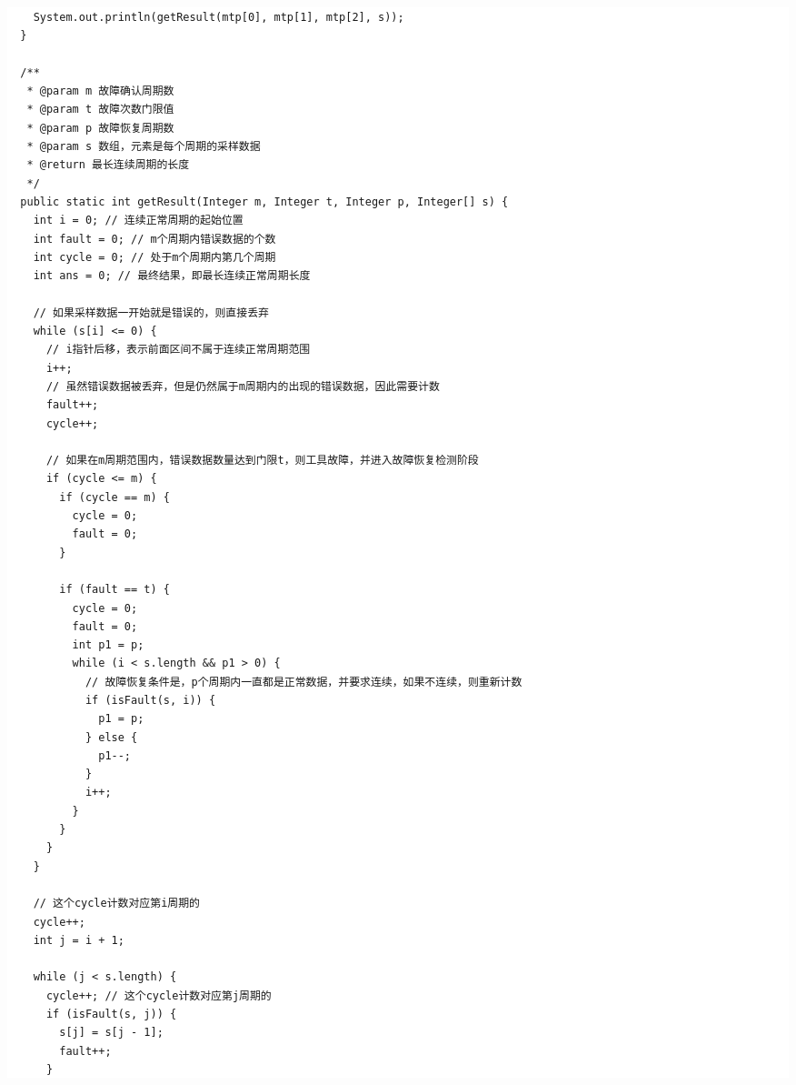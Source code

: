         System.out.println(getResult(mtp[0], mtp[1], mtp[2], s));
      }
     
      /**
       * @param m 故障确认周期数
       * @param t 故障次数门限值
       * @param p 故障恢复周期数
       * @param s 数组，元素是每个周期的采样数据
       * @return 最长连续周期的长度
       */
      public static int getResult(Integer m, Integer t, Integer p, Integer[] s) {
        int i = 0; // 连续正常周期的起始位置
        int fault = 0; // m个周期内错误数据的个数
        int cycle = 0; // 处于m个周期内第几个周期
        int ans = 0; // 最终结果，即最长连续正常周期长度
     
        // 如果采样数据一开始就是错误的，则直接丢弃
        while (s[i] <= 0) {
          // i指针后移，表示前面区间不属于连续正常周期范围
          i++;
          // 虽然错误数据被丢弃，但是仍然属于m周期内的出现的错误数据，因此需要计数
          fault++;
          cycle++;
     
          // 如果在m周期范围内，错误数据数量达到门限t，则工具故障，并进入故障恢复检测阶段
          if (cycle <= m) {
            if (cycle == m) {
              cycle = 0;
              fault = 0;
            }
     
            if (fault == t) {
              cycle = 0;
              fault = 0;
              int p1 = p;
              while (i < s.length && p1 > 0) {
                // 故障恢复条件是，p个周期内一直都是正常数据，并要求连续，如果不连续，则重新计数
                if (isFault(s, i)) {
                  p1 = p;
                } else {
                  p1--;
                }
                i++;
              }
            }
          }
        }
     
        // 这个cycle计数对应第i周期的
        cycle++;
        int j = i + 1;
     
        while (j < s.length) {
          cycle++; // 这个cycle计数对应第j周期的
          if (isFault(s, j)) {
            s[j] = s[j - 1];
            fault++;
          }
     
